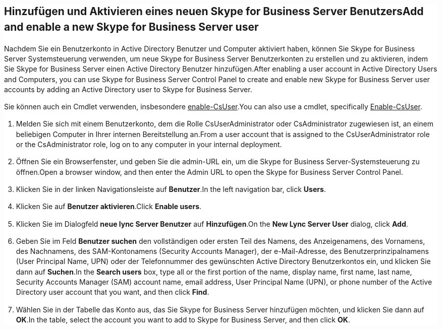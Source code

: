 ## <a name="add-and-enable-a-new-skype-for-business-server-user"></a><span data-ttu-id="d482b-138">Hinzufügen und Aktivieren eines neuen Skype for Business Server Benutzers</span><span class="sxs-lookup"><span data-stu-id="d482b-138">Add and enable a new Skype for Business Server user</span></span>
<span data-ttu-id="d482b-139"><a name="Add"> </a></span><span class="sxs-lookup"><span data-stu-id="d482b-139"><a name="Add"> </a></span></span>

<span data-ttu-id="d482b-140">Nachdem Sie ein Benutzerkonto in Active Directory Benutzer und Computer aktiviert haben, können Sie Skype for Business Server Systemsteuerung verwenden, um neue Skype for Business Server Benutzerkonten zu erstellen und zu aktivieren, indem Sie Skype for Business Server einen Active Directory Benutzer hinzufügen.</span><span class="sxs-lookup"><span data-stu-id="d482b-140">After enabling a user account in Active Directory Users and Computers, you can use Skype for Business Server Control Panel to create and enable new Skype for Business Server user accounts by adding an Active Directory user to Skype for Business Server.</span></span>

<span data-ttu-id="d482b-141">Sie können auch ein Cmdlet verwenden, insbesondere [enable-CsUser](https://docs.microsoft.com/powershell/module/skype/enable-csuser?view=skype-ps).</span><span class="sxs-lookup"><span data-stu-id="d482b-141">You can also use a cmdlet, specifically [Enable-CsUser](https://docs.microsoft.com/powershell/module/skype/enable-csuser?view=skype-ps).</span></span>

1. <span data-ttu-id="d482b-142">Melden Sie sich mit einem Benutzerkonto, dem die Rolle CsUserAdministrator oder CsAdministrator zugewiesen ist, an einem beliebigen Computer in Ihrer internen Bereitstellung an.</span><span class="sxs-lookup"><span data-stu-id="d482b-142">From a user account that is assigned to the CsUserAdministrator role or the CsAdministrator role, log on to any computer in your internal deployment.</span></span>

2. <span data-ttu-id="d482b-143">Öffnen Sie ein Browserfenster, und geben Sie die admin-URL ein, um die Skype for Business Server-Systemsteuerung zu öffnen.</span><span class="sxs-lookup"><span data-stu-id="d482b-143">Open a browser window, and then enter the Admin URL to open the Skype for Business Server Control Panel.</span></span>

3. <span data-ttu-id="d482b-144">Klicken Sie in der linken Navigationsleiste auf **Benutzer**.</span><span class="sxs-lookup"><span data-stu-id="d482b-144">In the left navigation bar, click **Users**.</span></span>

4. <span data-ttu-id="d482b-145">Klicken Sie auf **Benutzer aktivieren**.</span><span class="sxs-lookup"><span data-stu-id="d482b-145">Click **Enable users**.</span></span>

5. <span data-ttu-id="d482b-146">Klicken Sie im Dialogfeld **neue lync Server Benutzer** auf **Hinzufügen**.</span><span class="sxs-lookup"><span data-stu-id="d482b-146">On the **New Lync Server User** dialog, click **Add**.</span></span>

6. <span data-ttu-id="d482b-147">Geben Sie im Feld **Benutzer suchen** den vollständigen oder ersten Teil des Namens, des Anzeigenamens, des Vornamens, des Nachnamens, des SAM-Kontonamens (Security Accounts Manager), der e-Mail-Adresse, des Benutzerprinzipalnamens (User Principal Name, UPN) oder der Telefonnummer des gewünschten Active Directory Benutzerkontos ein, und klicken Sie dann auf **Suchen**.</span><span class="sxs-lookup"><span data-stu-id="d482b-147">In the **Search users** box, type all or the first portion of the name, display name, first name, last name, Security Accounts Manager (SAM) account name, email address, User Principal Name (UPN), or phone number of the Active Directory user account that you want, and then click **Find**.</span></span>

7. <span data-ttu-id="d482b-148">Wählen Sie in der Tabelle das Konto aus, das Sie Skype for Business Server hinzufügen möchten, und klicken Sie dann auf **OK**.</span><span class="sxs-lookup"><span data-stu-id="d482b-148">In the table, select the account you want to add to Skype for Business Server, and then click **OK**.</span></span>
